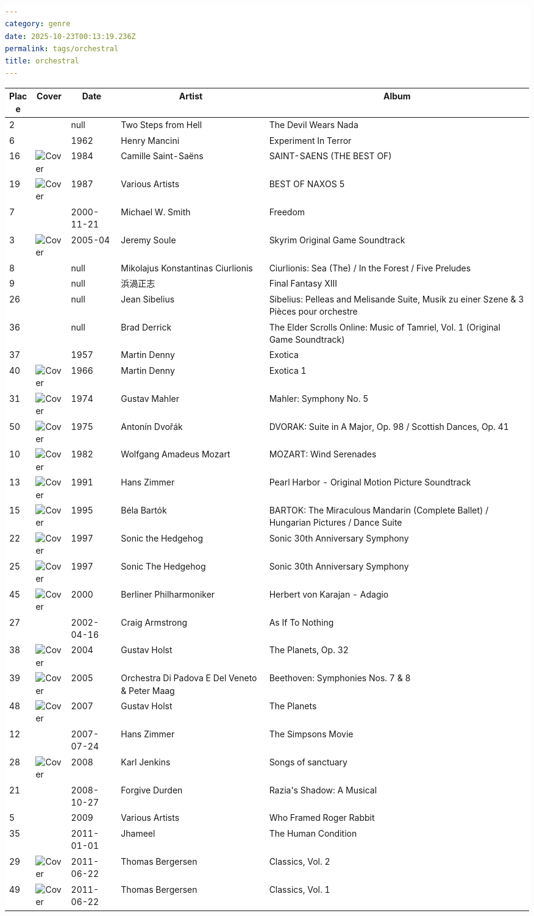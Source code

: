 ```yaml
---
category: genre
date: 2025-10-23T00:13:19.236Z
permalink: tags/orchestral
title: orchestral
---
```


| Place | Cover | Date | Artist | Album |
|---|---|---|---|---|
| 2 |  | null | Two Steps from Hell | The Devil Wears Nada |
| 6 |  | 1962 | Henry Mancini | Experiment In Terror |
| 16 | ![Cover](https://i.discogs.com/X-Fy_CZ7wiZspIDkWlBKA0fAZfxUCxJxTZNuEdeYQFI/rs:fit/g:sm/q:40/h:150/w:150/czM6Ly9kaXNjb2dz/LWRhdGFiYXNlLWlt/YWdlcy9SLTczOTA3/NDEtMTQ0MDQ4MTEx/OC03MjEzLmpwZWc.jpeg) | 1984 | Camille Saint-Saëns | SAINT-SAENS (THE BEST OF) |
| 19 | ![Cover](https://i.discogs.com/gnAjh7G0iLZMhzMQGvC93T7nha8M1lSEbzAJOR_kUGE/rs:fit/g:sm/q:40/h:150/w:150/czM6Ly9kaXNjb2dz/LWRhdGFiYXNlLWlt/YWdlcy9SLTEyOTc2/LTAwMS5qcGc.jpeg) | 1987 | Various Artists | BEST OF NAXOS 5 |
| 7 |  | 2000-11-21 | Michael W. Smith | Freedom |
| 3 | ![Cover](https://i.discogs.com/RlXNq37AUR3OO63BhBGWTqQLYqpscqsYCMHv4g4D1Xk/rs:fit/g:sm/q:40/h:150/w:150/czM6Ly9kaXNjb2dz/LWRhdGFiYXNlLWlt/YWdlcy9SLTEyNDk2/MjU4LTE1MzY0MzA1/NTUtMjU1Mi5qcGVn.jpeg) | 2005-04 | Jeremy Soule | Skyrim Original Game Soundtrack |
| 8 |  | null | Mikolajus Konstantinas Ciurlionis | Ciurlionis: Sea (The) / In the Forest / Five Preludes |
| 9 |  | null | 浜渦正志 | Final Fantasy XIII |
| 26 |  | null | Jean Sibelius | Sibelius: Pelleas and Melisande Suite, Musik zu einer Szene &amp; 3 Pièces pour orchestre |
| 36 |  | null | Brad Derrick | The Elder Scrolls Online: Music of Tamriel, Vol. 1 (Original Game Soundtrack) |
| 37 |  | 1957 | Martin Denny | Exotica |
| 40 | ![Cover](https://i.discogs.com/t8z26ojzTMZrJ43jG-AXU2ggvca1xR8XGQZP6tqGjqs/rs:fit/g:sm/q:40/h:150/w:150/czM6Ly9kaXNjb2dz/LWRhdGFiYXNlLWlt/YWdlcy9SLTE5OTYx/MjMwLTE2Mjk2ODI3/OTQtMzkwOC5qcGVn.jpeg) | 1966 | Martin Denny | Exotica 1 |
| 31 | ![Cover](https://i.discogs.com/VBv4pOna3AyLCPvJtNs18v7FvayDLLHVbG-Kk3vfiB8/rs:fit/g:sm/q:40/h:150/w:150/czM6Ly9kaXNjb2dz/LWRhdGFiYXNlLWlt/YWdlcy9SLTIzNTcy/MDQzLTE2NjY4Nzkw/NDAtODUzOS5qcGVn.jpeg) | 1974 | Gustav Mahler | Mahler: Symphony No. 5 |
| 50 | ![Cover](https://i.discogs.com/i7nGdL7OfulV-rC9o0wzx2xkVwpz7EFoXoF8nRUUZu0/rs:fit/g:sm/q:40/h:150/w:150/czM6Ly9kaXNjb2dz/LWRhdGFiYXNlLWlt/YWdlcy9SLTgzNzc5/NTgtMTQ2MDQzNjY4/Ni0yNDI3LmpwZWc.jpeg) | 1975 | Antonín Dvořák | DVORAK: Suite in A Major, Op. 98 / Scottish Dances, Op. 41 |
| 10 | ![Cover](https://i.discogs.com/-v2lUZRrkX9QFf5qa0uJ1QJVatyYNP-q356POD5TaVs/rs:fit/g:sm/q:40/h:150/w:150/czM6Ly9kaXNjb2dz/LWRhdGFiYXNlLWlt/YWdlcy9SLTkxNTQy/OTctMTQ3NTczNTY4/NS05MDA2LmpwZWc.jpeg) | 1982 | Wolfgang Amadeus Mozart | MOZART: Wind Serenades |
| 13 | ![Cover](https://i.discogs.com/aFIJF5vAS5bjbEoOS4J7rYEX9U3UIQDy_9-Dtnb26c0/rs:fit/g:sm/q:40/h:150/w:150/czM6Ly9kaXNjb2dz/LWRhdGFiYXNlLWlt/YWdlcy9SLTg3NTcz/MS0xNTgwNDkyNjE0/LTIzODEuanBlZw.jpeg) | 1991 | Hans Zimmer | Pearl Harbor - Original Motion Picture Soundtrack |
| 15 | ![Cover](https://i.discogs.com/62nLJ4KhzU8eVjGT_7ya375aprFvYbpq8bOQmh7gFiw/rs:fit/g:sm/q:40/h:150/w:150/czM6Ly9kaXNjb2dz/LWRhdGFiYXNlLWlt/YWdlcy9SLTg5Nzc3/MTAtMTUwNTIyMDky/Ni05MTA0LmpwZWc.jpeg) | 1995 | Béla Bartók | BARTOK: The Miraculous Mandarin (Complete Ballet) / Hungarian Pictures / Dance Suite |
| 22 | ![Cover](https://i.discogs.com/uVgRriL2enPPPrVS5_KOVGFS_9d70vfl6TK2yyRs5O0/rs:fit/g:sm/q:40/h:150/w:150/czM6Ly9kaXNjb2dz/LWRhdGFiYXNlLWlt/YWdlcy9SLTg4MzE5/MDAtMTUwMjg0OTAx/OS0xMzM0LnBuZw.jpeg) | 1997 | Sonic the Hedgehog | Sonic 30th Anniversary Symphony |
| 25 | ![Cover](https://i.discogs.com/uVgRriL2enPPPrVS5_KOVGFS_9d70vfl6TK2yyRs5O0/rs:fit/g:sm/q:40/h:150/w:150/czM6Ly9kaXNjb2dz/LWRhdGFiYXNlLWlt/YWdlcy9SLTg4MzE5/MDAtMTUwMjg0OTAx/OS0xMzM0LnBuZw.jpeg) | 1997 | Sonic The Hedgehog | Sonic 30th Anniversary Symphony |
| 45 | ![Cover](https://i.discogs.com/cQZQl6xU5CymAP863Ni8ThNaDUc-sLm2Uo38rl-pwyQ/rs:fit/g:sm/q:40/h:150/w:150/czM6Ly9kaXNjb2dz/LWRhdGFiYXNlLWlt/YWdlcy9SLTE0NzY1/NTQ2LTE1ODE0MjQy/MDMtOTI0Mi5qcGVn.jpeg) | 2000 | Berliner Philharmoniker | Herbert von Karajan - Adagio |
| 27 |  | 2002-04-16 | Craig Armstrong | As If To Nothing |
| 38 | ![Cover](https://i.discogs.com/CjfIS8WI2oVyh6B2DZf3SXZosZJGyATCn4PgaUjHgL8/rs:fit/g:sm/q:40/h:150/w:150/czM6Ly9kaXNjb2dz/LWRhdGFiYXNlLWlt/YWdlcy9SLTI3NDYw/NjItMTMwMDYxNTQ2/MS5qcGVn.jpeg) | 2004 | Gustav Holst | The Planets, Op. 32 |
| 39 | ![Cover](https://i.discogs.com/7JWPxRKFGKzSu62HpuFXhovFzltESozGrzIe8kJXkbk/rs:fit/g:sm/q:40/h:150/w:150/czM6Ly9kaXNjb2dz/LWRhdGFiYXNlLWlt/YWdlcy9SLTkxMzg0/NzctMTQ3NTQzNTM3/MC0xMzM0LmpwZWc.jpeg) | 2005 | Orchestra Di Padova E Del Veneto &amp; Peter Maag | Beethoven: Symphonies Nos. 7 &amp; 8 |
| 48 | ![Cover](https://i.discogs.com/UYd6bbsEPH3U5L0U5GawqS1jsB1zOMB7FRbIR8XygQU/rs:fit/g:sm/q:40/h:150/w:150/czM6Ly9kaXNjb2dz/LWRhdGFiYXNlLWlt/YWdlcy9SLTk0MjU0/NTItMTQ4MDU5NzA4/MC0yMzkwLmpwZWc.jpeg) | 2007 | Gustav Holst | The Planets |
| 12 |  | 2007-07-24 | Hans Zimmer | The Simpsons Movie |
| 28 | ![Cover](https://i.discogs.com/uGNvq8uiBvpKsaE4gY9VkElOKGpVyWcP_JNyOmJEh4A/rs:fit/g:sm/q:40/h:150/w:150/czM6Ly9kaXNjb2dz/LWRhdGFiYXNlLWlt/YWdlcy9SLTE5MTYz/OTMyLTE2MjM4Nzc2/ODQtNzMwNy5qcGVn.jpeg) | 2008 | Karl Jenkins | Songs of sanctuary |
| 21 |  | 2008-10-27 | Forgive Durden | Razia's Shadow: A Musical |
| 5 |  | 2009 | Various Artists | Who Framed Roger Rabbit |
| 35 |  | 2011-01-01 | Jhameel | The Human Condition |
| 29 | ![Cover](https://i.discogs.com/sx4UWfOLh4d2KOsJ80ZfXCrEC_AER3guJGipbSqetDA/rs:fit/g:sm/q:40/h:150/w:150/czM6Ly9kaXNjb2dz/LWRhdGFiYXNlLWlt/YWdlcy9SLTIxODM3/ODA1LTE2NDI4MjQy/MzMtNjUwOC5qcGVn.jpeg) | 2011-06-22 | Thomas Bergersen | Classics, Vol. 2 |
| 49 | ![Cover](https://i.discogs.com/sx4UWfOLh4d2KOsJ80ZfXCrEC_AER3guJGipbSqetDA/rs:fit/g:sm/q:40/h:150/w:150/czM6Ly9kaXNjb2dz/LWRhdGFiYXNlLWlt/YWdlcy9SLTIxODM3/ODA1LTE2NDI4MjQy/MzMtNjUwOC5qcGVn.jpeg) | 2011-06-22 | Thomas Bergersen | Classics, Vol. 1 |